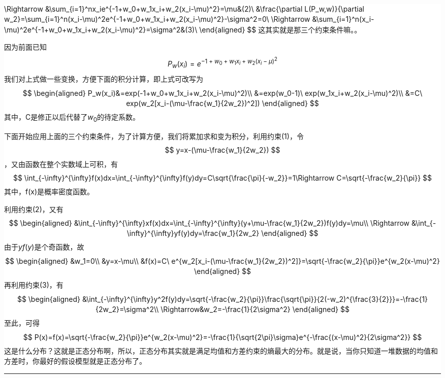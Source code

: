 \Rightarrow &\sum_{i=1}^nx_ie^{-1+w_0+w_1x_i+w_2(x_i-\mu)^2}=\mu&(2)\\
&\frac{\partial L(P_w,w)}{\partial w_2}=\sum_{i=1}^n(x_i-\mu)^2e^{-1+w_0+w_1x_i+w_2(x_i-\mu)^2}-\sigma^2=0\\
\Rightarrow &\sum_{i=1}^n(x_i-\mu)^2e^{-1+w_0+w_1x_i+w_2(x_i-\mu)^2}=\sigma^2&(3)\\
\end{aligned}
$$
这其实就是那三个约束条件嘛。。

因为前面已知
$$
P_w(x_i)=e^{-1+w_0+w_1x_i+w_2(x_i-\mu)^2}
$$
我们对上式做一些变换，方便下面的积分计算，即上式可改写为
$$
\begin{aligned}
P_w(x_i)&=exp(-1+w_0+w_1x_i+w_2(x_i-\mu)^2)\\
&=exp(w_0-1)\ exp(w_1x_i+w_2(x_i-\mu)^2)\\
&=C\ exp(w_2[x_i-(\mu-\frac{w_1}{2w_2})^2])
\end{aligned}
$$
其中，C是修正以后代替了$w_0$的待定系数。

下面开始应用上面的三个约束条件，为了计算方便，我们将累加求和变为积分，利用约束(1)，令
$$
y=x-(\mu-\frac{w_1}{2w_2})
$$
，又由函数在整个实数域上可积，有
$$
\int_{-\infty}^{\infty}f(x)dx=\int_{-\infty}^{\infty}f(y)dy=C\sqrt{\frac{\pi}{-w_2}}=1\Rightarrow C=\sqrt{-\frac{w_2}{\pi}}
$$
其中，f(x)是概率密度函数。

利用约束(2)，又有
$$
\begin{aligned}
&\int_{-\infty}^{\infty}xf(x)dx=\int_{-\infty}^{\infty}(y+\mu-\frac{w_1}{2w_2})f(y)dy=\mu\\
\Rightarrow &\int_{-\infty}^{\infty}yf(y)dy=\frac{w_1}{2w_2}
\end{aligned}
$$
由于$yf(y)$是个奇函数，故
$$
\begin{aligned}
&w_1=0\\
&y=x-\mu\\
&f(x)=C\ e^{w_2[x_i-(\mu-\frac{w_1}{2w_2})^2]}=\sqrt{-\frac{w_2}{\pi}}e^{w_2(x-\mu)^2}
\end{aligned}
$$
再利用约束(3)，有
$$
\begin{aligned}
&\int_{-\infty}^{\infty}y^2f(y)dy=\sqrt{-\frac{w_2}{\pi}}\frac{\sqrt{\pi}}{2(-w_2)^{\frac{3}{2}}}=-\frac{1}{2w_2}=\sigma^2\\
\Rightarrow&w_2=-\frac{1}{2\sigma^2}
\end{aligned}
$$
至此，可得
$$
P(x)=f(x)=\sqrt{-\frac{w_2}{\pi}}e^{w_2(x-\mu)^2}=-\frac{1}{\sqrt{2\pi}\sigma}e^{-\frac{(x-\mu)^2}{2\sigma^2}}
$$
这是什么分布？这就是正态分布啊，所以，正态分布其实就是满足均值和方差约束的熵最大的分布。就是说，当你只知道一堆数据的均值和方差时，你最好的假设模型就是正态分布了。

---
